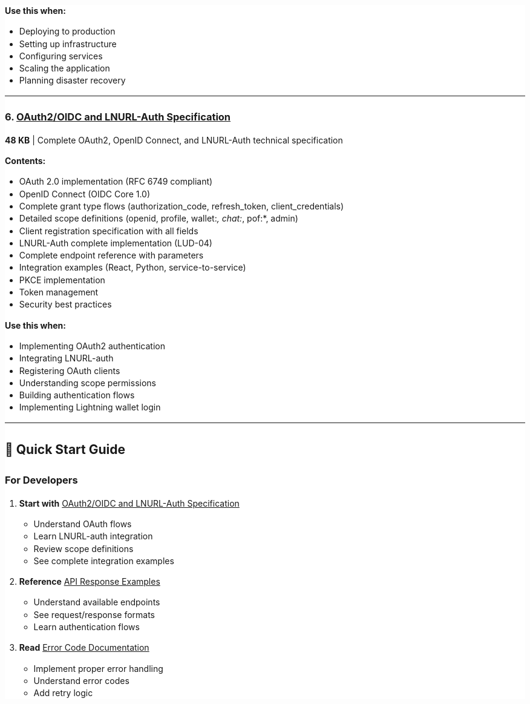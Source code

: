 **Use this when:**
- Deploying to production
- Setting up infrastructure
- Configuring services
- Scaling the application
- Planning disaster recovery

---

### 6. [OAuth2/OIDC and LNURL-Auth Specification](./OAUTH_LNURL_SPECIFICATION.md)
**48 KB** | Complete OAuth2, OpenID Connect, and LNURL-Auth technical specification

**Contents:**
- OAuth 2.0 implementation (RFC 6749 compliant)
- OpenID Connect (OIDC Core 1.0)
- Complete grant type flows (authorization_code, refresh_token, client_credentials)
- Detailed scope definitions (openid, profile, wallet:*, chat:*, pof:*, admin)
- Client registration specification with all fields
- LNURL-Auth complete implementation (LUD-04)
- Complete endpoint reference with parameters
- Integration examples (React, Python, service-to-service)
- PKCE implementation
- Token management
- Security best practices

**Use this when:**
- Implementing OAuth2 authentication
- Integrating LNURL-auth
- Registering OAuth clients
- Understanding scope permissions
- Building authentication flows
- Implementing Lightning wallet login

---

## 🚀 Quick Start Guide

### For Developers

1. **Start with** [OAuth2/OIDC and LNURL-Auth Specification](./OAUTH_LNURL_SPECIFICATION.md)
   - Understand OAuth flows
   - Learn LNURL-auth integration
   - Review scope definitions
   - See complete integration examples

2. **Reference** [API Response Examples](./API_RESPONSE_EXAMPLES.md)
   - Understand available endpoints
   - See request/response formats
   - Learn authentication flows

3. **Read** [Error Code Documentation](./ERROR_CODE_DOCUMENTATION.md)
   - Implement proper error handling
   - Understand error codes
   - Add retry logic
